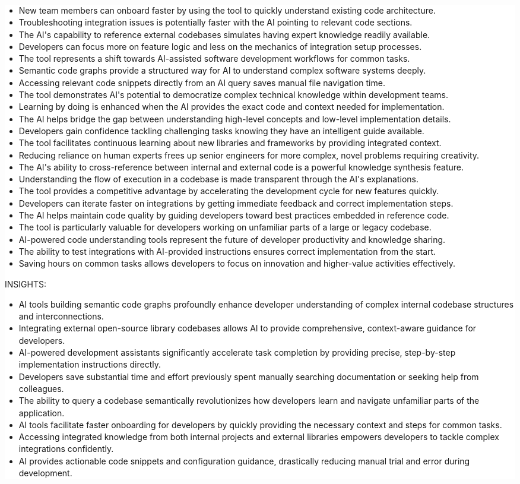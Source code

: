 


*   New team members can onboard faster by using the tool to quickly understand existing code architecture.
*   Troubleshooting integration issues is potentially faster with the AI pointing to relevant code sections.
*   The AI's capability to reference external codebases simulates having expert knowledge readily available.
*   Developers can focus more on feature logic and less on the mechanics of integration setup processes.
*   The tool represents a shift towards AI-assisted software development workflows for common tasks.
*   Semantic code graphs provide a structured way for AI to understand complex software systems deeply.
*   Accessing relevant code snippets directly from an AI query saves manual file navigation time.
*   The tool demonstrates AI's potential to democratize complex technical knowledge within development teams.
*   Learning by doing is enhanced when the AI provides the exact code and context needed for implementation.
*   The AI helps bridge the gap between understanding high-level concepts and low-level implementation details.
*   Developers gain confidence tackling challenging tasks knowing they have an intelligent guide available.
*   The tool facilitates continuous learning about new libraries and frameworks by providing integrated context.
*   Reducing reliance on human experts frees up senior engineers for more complex, novel problems requiring creativity.
*   The AI's ability to cross-reference between internal and external code is a powerful knowledge synthesis feature.
*   Understanding the flow of execution in a codebase is made transparent through the AI's explanations.
*   The tool provides a competitive advantage by accelerating the development cycle for new features quickly.
*   Developers can iterate faster on integrations by getting immediate feedback and correct implementation steps.
*   The AI helps maintain code quality by guiding developers toward best practices embedded in reference code.
*   The tool is particularly valuable for developers working on unfamiliar parts of a large or legacy codebase.
*   AI-powered code understanding tools represent the future of developer productivity and knowledge sharing.
*   The ability to test integrations with AI-provided instructions ensures correct implementation from the start.
*   Saving hours on common tasks allows developers to focus on innovation and higher-value activities effectively.

INSIGHTS:

*   AI tools building semantic code graphs profoundly enhance developer understanding of complex internal codebase structures and interconnections.
*   Integrating external open-source library codebases allows AI to provide comprehensive, context-aware guidance for developers.
*   AI-powered development assistants significantly accelerate task completion by providing precise, step-by-step implementation instructions directly.
*   Developers save substantial time and effort previously spent manually searching documentation or seeking help from colleagues.
*   The ability to query a codebase semantically revolutionizes how developers learn and navigate unfamiliar parts of the application.
*   AI tools facilitate faster onboarding for developers by quickly providing the necessary context and steps for common tasks.
*   Accessing integrated knowledge from both internal projects and external libraries empowers developers to tackle complex integrations confidently.
*   AI provides actionable code snippets and configuration guidance, drastically reducing manual trial and error during development.